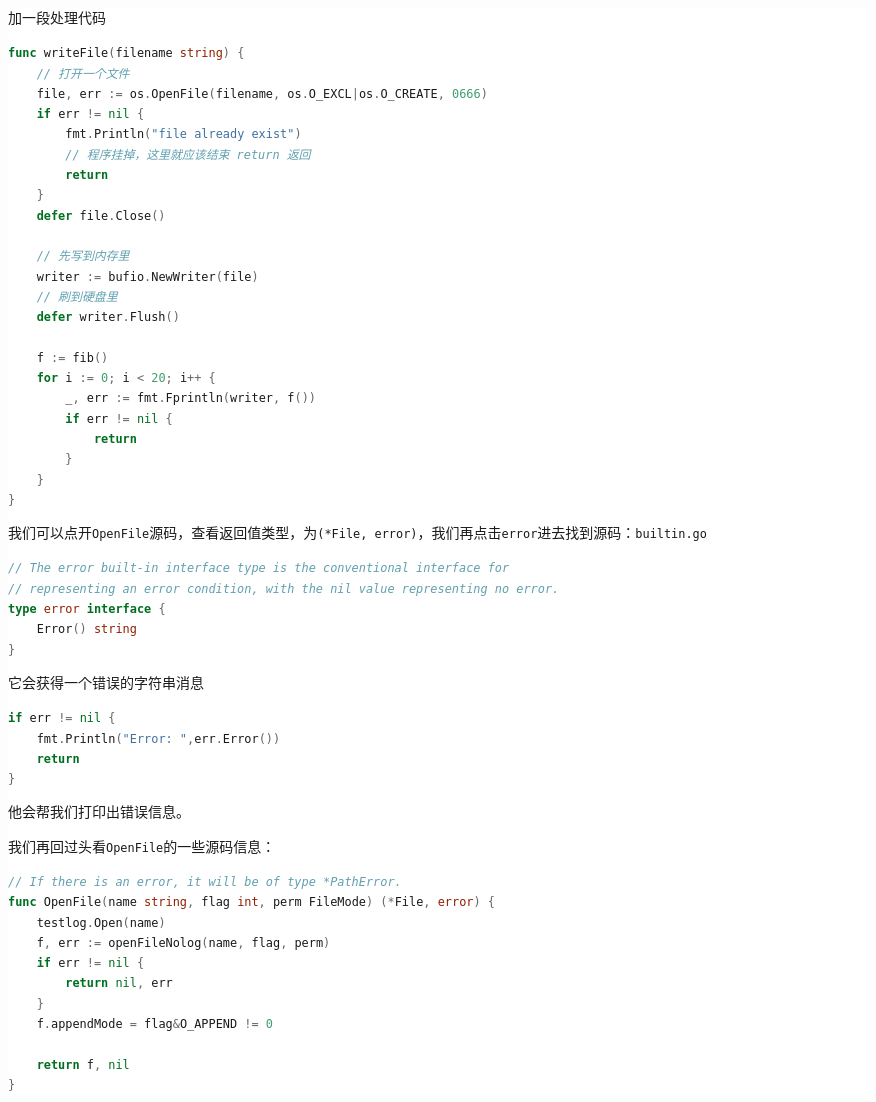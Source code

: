 加一段处理代码

```go
func writeFile(filename string) {
	// 打开一个文件
	file, err := os.OpenFile(filename, os.O_EXCL|os.O_CREATE, 0666)
	if err != nil {
		fmt.Println("file already exist")
        // 程序挂掉，这里就应该结束 return 返回
		return
	}
	defer file.Close()

	// 先写到内存里
	writer := bufio.NewWriter(file)
	// 刷到硬盘里
	defer writer.Flush()

	f := fib()
	for i := 0; i < 20; i++ {
		_, err := fmt.Fprintln(writer, f())
		if err != nil {
			return
		}
	}
}
```

我们可以点开`OpenFile`源码，查看返回值类型，为`(*File, error)`，我们再点击`error`进去找到源码：`builtin.go`

```go
// The error built-in interface type is the conventional interface for
// representing an error condition, with the nil value representing no error.
type error interface {
	Error() string
}
```

它会获得一个错误的字符串消息

```go
if err != nil {
    fmt.Println("Error: ",err.Error())
    return
}
```

他会帮我们打印出错误信息。

我们再回过头看`OpenFile`的一些源码信息：

```go
// If there is an error, it will be of type *PathError.
func OpenFile(name string, flag int, perm FileMode) (*File, error) {
	testlog.Open(name)
	f, err := openFileNolog(name, flag, perm)
	if err != nil {
		return nil, err
	}
	f.appendMode = flag&O_APPEND != 0

	return f, nil
}
```

